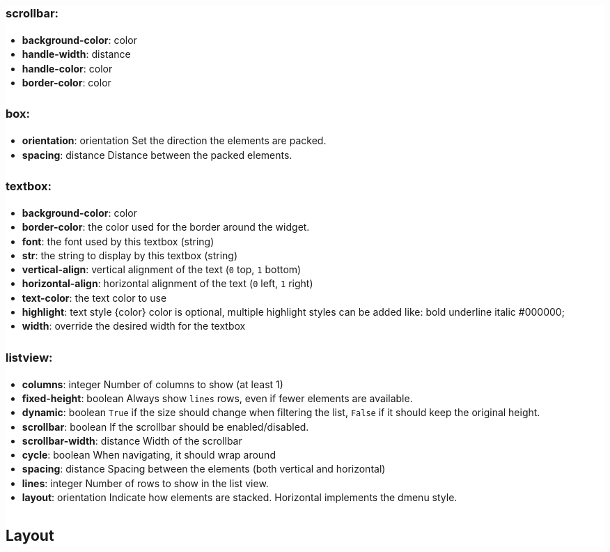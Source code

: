 
### scrollbar:

* **background-color**:    color
* **handle-width**:        distance
* **handle-color**:        color
* **border-color**:        color

### box:

* **orientation**:      orientation
        Set the direction the elements are packed.
* **spacing**:         distance
        Distance between the packed elements.

### textbox:

* **background-color**:       color
* **border-color**:     the color used for the border around the widget.
* **font**:             the font used by this textbox (string)
* **str**:              the string to display by this textbox (string)
* **vertical-align**:   vertical alignment of the text (`0` top, `1` bottom)
* **horizontal-align**: horizontal alignment of the text (`0` left, `1` right)
* **text-color**:       the text color to use 
* **highlight**:        text style {color}
    color is optional, multiple highlight styles can be added like: bold underline italic #000000;
* **width**:            override the desired width for the textbox

### listview:
* **columns**:         integer
    Number of columns to show (at least 1)
* **fixed-height**:    boolean
    Always show `lines` rows, even if fewer elements are available.
* **dynamic**:         boolean
    `True` if the size should change when filtering the list, `False` if it should keep the original height.
* **scrollbar**:       boolean
    If the scrollbar should be enabled/disabled.
* **scrollbar-width**: distance
    Width of the scrollbar
* **cycle**:           boolean
    When navigating, it should wrap around
* **spacing**:         distance
    Spacing between the elements (both vertical and horizontal)
* **lines**:           integer
    Number of rows to show in the list view.
* **layout**:           orientation
    Indicate how elements are stacked. Horizontal implements the dmenu style.

## Layout
